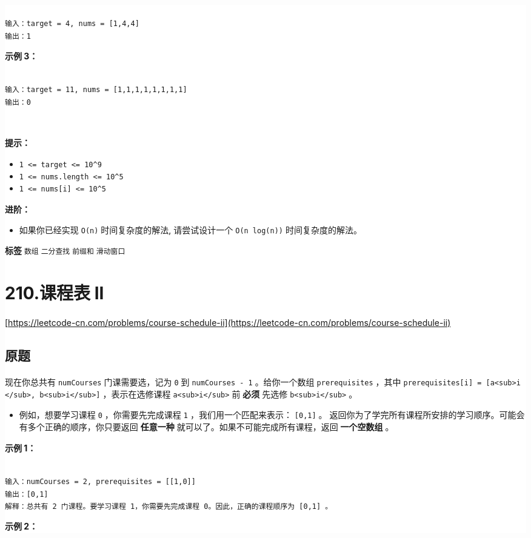 ```

输入：target = 4, nums = [1,4,4]
输出：1

```
 **示例 3：** 

```

输入：target = 11, nums = [1,1,1,1,1,1,1,1]
输出：0

```
 

 **提示：** 
-  `1 <= target <= 10^9` 
-  `1 <= nums.length <= 10^5` 
-  `1 <= nums[i] <= 10^5` 
 

 **进阶：** 
- 如果你已经实现 `O(n)` 时间复杂度的解法, 请尝试设计一个 `O(n log(n))` 时间复杂度的解法。
 
**标签**
`数组` `二分查找` `前缀和` `滑动窗口` 


## 
```python

```
>
# 210.课程表 II
[https://leetcode-cn.com/problems/course-schedule-ii](https://leetcode-cn.com/problems/course-schedule-ii) 
## 原题
现在你总共有 `numCourses` 门课需要选，记为 `0` 到 `numCourses - 1` 。给你一个数组 `prerequisites` ，其中 `prerequisites[i] = [a<sub>i</sub>, b<sub>i</sub>]` ，表示在选修课程 `a<sub>i</sub>` 前 **必须** 先选修 `b<sub>i</sub>` 。
- 例如，想要学习课程 `0` ，你需要先完成课程 `1` ，我们用一个匹配来表示： `[0,1]` 。
返回你为了学完所有课程所安排的学习顺序。可能会有多个正确的顺序，你只要返回 **任意一种** 就可以了。如果不可能完成所有课程，返回 **一个空数组** 。

 

 **示例 1：** 

```

输入：numCourses = 2, prerequisites = [[1,0]]
输出：[0,1]
解释：总共有 2 门课程。要学习课程 1，你需要先完成课程 0。因此，正确的课程顺序为 [0,1] 。

```
 **示例 2：** 
